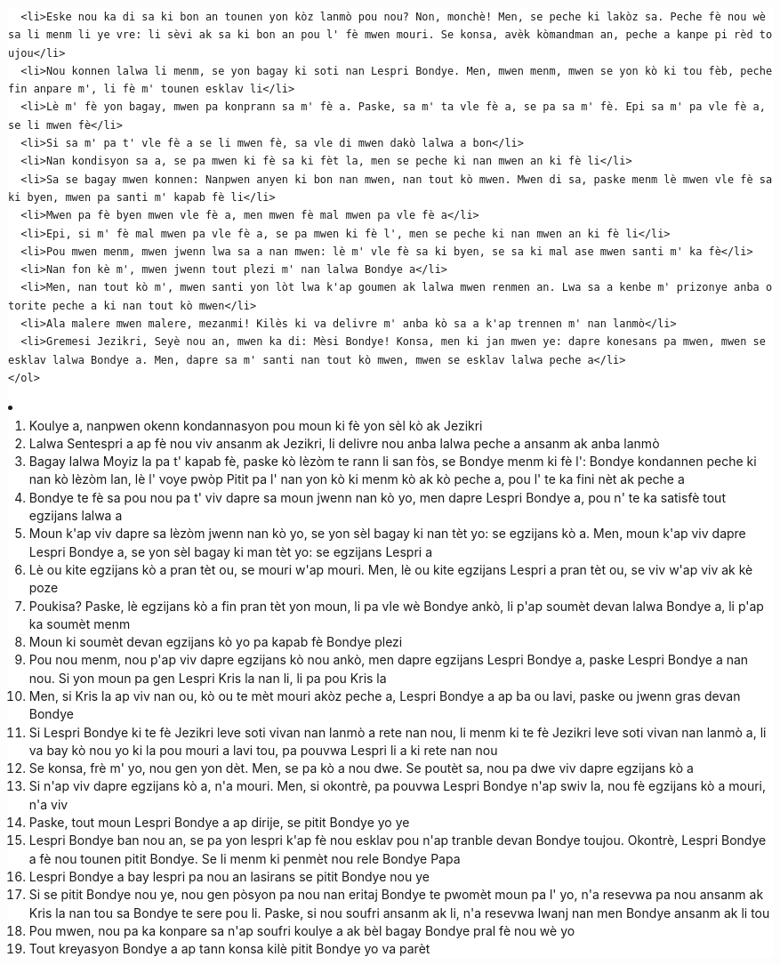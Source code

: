       <li>Eske nou ka di sa ki bon an tounen yon kòz lanmò pou nou? Non, monchè! Men, se peche ki lakòz sa. Peche fè nou wè sa li menm li ye vre: li sèvi ak sa ki bon an pou l' fè mwen mouri. Se konsa, avèk kòmandman an, peche a kanpe pi rèd toujou</li>
      <li>Nou konnen lalwa li menm, se yon bagay ki soti nan Lespri Bondye. Men, mwen menm, mwen se yon kò ki tou fèb, peche fin anpare m', li fè m' tounen esklav li</li>
      <li>Lè m' fè yon bagay, mwen pa konprann sa m' fè a. Paske, sa m' ta vle fè a, se pa sa m' fè. Epi sa m' pa vle fè a, se li mwen fè</li>
      <li>Si sa m' pa t' vle fè a se li mwen fè, sa vle di mwen dakò lalwa a bon</li>
      <li>Nan kondisyon sa a, se pa mwen ki fè sa ki fèt la, men se peche ki nan mwen an ki fè li</li>
      <li>Sa se bagay mwen konnen: Nanpwen anyen ki bon nan mwen, nan tout kò mwen. Mwen di sa, paske menm lè mwen vle fè sa ki byen, mwen pa santi m' kapab fè li</li>
      <li>Mwen pa fè byen mwen vle fè a, men mwen fè mal mwen pa vle fè a</li>
      <li>Epi, si m' fè mal mwen pa vle fè a, se pa mwen ki fè l', men se peche ki nan mwen an ki fè li</li>
      <li>Pou mwen menm, mwen jwenn lwa sa a nan mwen: lè m' vle fè sa ki byen, se sa ki mal ase mwen santi m' ka fè</li>
      <li>Nan fon kè m', mwen jwenn tout plezi m' nan lalwa Bondye a</li>
      <li>Men, nan tout kò m', mwen santi yon lòt lwa k'ap goumen ak lalwa mwen renmen an. Lwa sa a kenbe m' prizonye anba otorite peche a ki nan tout kò mwen</li>
      <li>Ala malere mwen malere, mezanmi! Kilès ki va delivre m' anba kò sa a k'ap trennen m' nan lanmò</li>
      <li>Gremesi Jezikri, Seyè nou an, mwen ka di: Mèsi Bondye! Konsa, men ki jan mwen ye: dapre konesans pa mwen, mwen se esklav lalwa Bondye a. Men, dapre sa m' santi nan tout kò mwen, mwen se esklav lalwa peche a</li>
    </ol>
  </li>
  <li>
    <ol>
      <li>Koulye a, nanpwen okenn kondannasyon pou moun ki fè yon sèl kò ak Jezikri</li>
      <li>Lalwa Sentespri a ap fè nou viv ansanm ak Jezikri, li delivre nou anba lalwa peche a ansanm ak anba lanmò</li>
      <li>Bagay lalwa Moyiz la pa t' kapab fè, paske kò lèzòm te rann li san fòs, se Bondye menm ki fè l': Bondye kondannen peche ki nan kò lèzòm lan, lè l' voye pwòp Pitit pa l' nan yon kò ki menm kò ak kò peche a, pou l' te ka fini nèt ak peche a</li>
      <li>Bondye te fè sa pou nou pa t' viv dapre sa moun jwenn nan kò yo, men dapre Lespri Bondye a, pou n' te ka satisfè tout egzijans lalwa a</li>
      <li>Moun k'ap viv dapre sa lèzòm jwenn nan kò yo, se yon sèl bagay ki nan tèt yo: se egzijans kò a. Men, moun k'ap viv dapre Lespri Bondye a, se yon sèl bagay ki man tèt yo: se egzijans Lespri a</li>
      <li>Lè ou kite egzijans kò a pran tèt ou, se mouri w'ap mouri. Men, lè ou kite egzijans Lespri a pran tèt ou, se viv w'ap viv ak kè poze</li>
      <li>Poukisa? Paske, lè egzijans kò a fin pran tèt yon moun, li pa vle wè Bondye ankò, li p'ap soumèt devan lalwa Bondye a, li p'ap ka soumèt menm</li>
      <li>Moun ki soumèt devan egzijans kò yo pa kapab fè Bondye plezi</li>
      <li>Pou nou menm, nou p'ap viv dapre egzijans kò nou ankò, men dapre egzijans Lespri Bondye a, paske Lespri Bondye a nan nou. Si yon moun pa gen Lespri Kris la nan li, li pa pou Kris la</li>
      <li>Men, si Kris la ap viv nan ou, kò ou te mèt mouri akòz peche a, Lespri Bondye a ap ba ou lavi, paske ou jwenn gras devan Bondye</li>
      <li>Si Lespri Bondye ki te fè Jezikri leve soti vivan nan lanmò a rete nan nou, li menm ki te fè Jezikri leve soti vivan nan lanmò a, li va bay kò nou yo ki la pou mouri a lavi tou, pa pouvwa Lespri li a ki rete nan nou</li>
      <li>Se konsa, frè m' yo, nou gen yon dèt. Men, se pa kò a nou dwe. Se poutèt sa, nou pa dwe viv dapre egzijans kò a</li>
      <li>Si n'ap viv dapre egzijans kò a, n'a mouri. Men, si okontrè, pa pouvwa Lespri Bondye n'ap swiv la, nou fè egzijans kò a mouri, n'a viv</li>
      <li>Paske, tout moun Lespri Bondye a ap dirije, se pitit Bondye yo ye</li>
      <li>Lespri Bondye ban nou an, se pa yon lespri k'ap fè nou esklav pou n'ap tranble devan Bondye toujou. Okontrè, Lespri Bondye a fè nou tounen pitit Bondye. Se li menm ki penmèt nou rele Bondye Papa</li>
      <li>Lespri Bondye a bay lespri pa nou an lasirans se pitit Bondye nou ye</li>
      <li>Si se pitit Bondye nou ye, nou gen pòsyon pa nou nan eritaj Bondye te pwomèt moun pa l' yo, n'a resevwa pa nou ansanm ak Kris la nan tou sa Bondye te sere pou li. Paske, si nou soufri ansanm ak li, n'a resevwa lwanj nan men Bondye ansanm ak li tou</li>
      <li>Pou mwen, nou pa ka konpare sa n'ap soufri koulye a ak bèl bagay Bondye pral fè nou wè yo</li>
      <li>Tout kreyasyon Bondye a ap tann konsa kilè pitit Bondye yo va parèt</li>